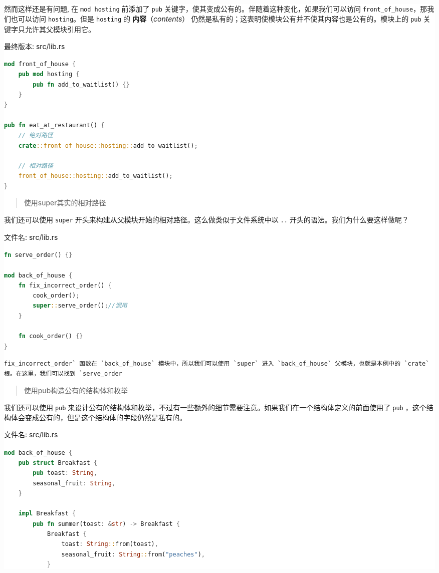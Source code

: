 然而这样还是有问题, 在 `mod hosting` 前添加了 `pub` 关键字，使其变成公有的。伴随着这种变化，如果我们可以访问 `front_of_house`，那我们也可以访问 `hosting`。但是 `hosting` 的 **内容**（*contents*） 仍然是私有的；这表明使模块公有并不使其内容也是公有的。模块上的 `pub` 关键字只允许其父模块引用它。



最终版本: src/lib.rs

```rust
mod front_of_house {
    pub mod hosting {
        pub fn add_to_waitlist() {}
    }
}

pub fn eat_at_restaurant() {
    // 绝对路径
    crate::front_of_house::hosting::add_to_waitlist();

    // 相对路径
    front_of_house::hosting::add_to_waitlist();
}
```



> 使用super其实的相对路径



我们还可以使用 `super` 开头来构建从父模块开始的相对路径。这么做类似于文件系统中以 `..` 开头的语法。我们为什么要这样做呢？



文件名: src/lib.rs

```rust
fn serve_order() {}

mod back_of_house {
    fn fix_incorrect_order() {
        cook_order();
        super::serve_order();//调用
    }

    fn cook_order() {}
}
```

```
fix_incorrect_order` 函数在 `back_of_house` 模块中，所以我们可以使用 `super` 进入 `back_of_house` 父模块，也就是本例中的 `crate` 根。在这里，我们可以找到 `serve_order
```



> 使用pub构造公有的结构体和枚举

我们还可以使用 `pub` 来设计公有的结构体和枚举，不过有一些额外的细节需要注意。如果我们在一个结构体定义的前面使用了 `pub` ，这个结构体会变成公有的，但是这个结构体的字段仍然是私有的。

文件名: src/lib.rs

```rust
mod back_of_house {
    pub struct Breakfast {
        pub toast: String,
        seasonal_fruit: String,
    }

    impl Breakfast {
        pub fn summer(toast: &str) -> Breakfast {
            Breakfast {
                toast: String::from(toast),
                seasonal_fruit: String::from("peaches"),
            }
```